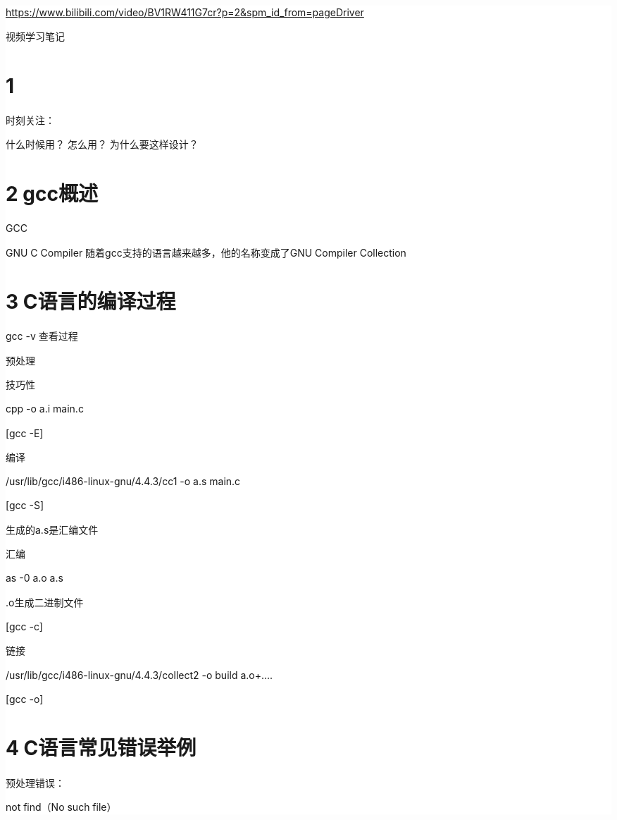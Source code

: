https://www.bilibili.com/video/BV1RW411G7cr?p=2&spm_id_from=pageDriver

视频学习笔记

# 1

时刻关注：

什么时候用？
怎么用？
为什么要这样设计？

# 2 gcc概述

GCC 

GNU C Compiler 随着gcc支持的语言越来越多，他的名称变成了GNU Compiler Collection

# 3 C语言的编译过程

gcc -v 查看过程

预处理

技巧性

cpp -o a.i main.c

[gcc -E]

编译

/usr/lib/gcc/i486-linux-gnu/4.4.3/cc1 -o a.s main.c

[gcc -S]

生成的a.s是汇编文件

汇编

as -0 a.o a.s

.o生成二进制文件

[gcc -c]

链接

/usr/lib/gcc/i486-linux-gnu/4.4.3/collect2 -o build a.o+....

[gcc -o]

# 4 C语言常见错误举例

预处理错误：

not find（No such file）
